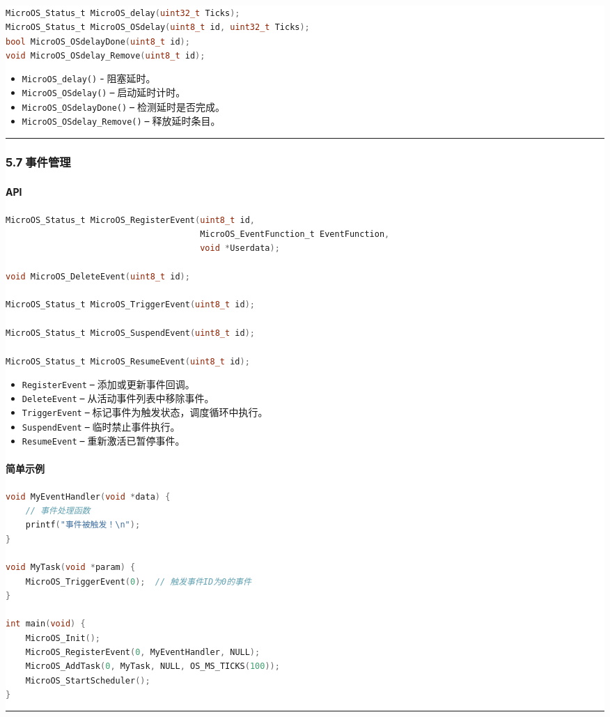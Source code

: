 ```c
MicroOS_Status_t MicroOS_delay(uint32_t Ticks);
MicroOS_Status_t MicroOS_OSdelay(uint8_t id, uint32_t Ticks);
bool MicroOS_OSdelayDone(uint8_t id);
void MicroOS_OSdelay_Remove(uint8_t id);
```

* `MicroOS_delay()` - 阻塞延时。
* `MicroOS_OSdelay()` – 启动延时计时。
* `MicroOS_OSdelayDone()` – 检测延时是否完成。
* `MicroOS_OSdelay_Remove()` – 释放延时条目。

---

### **5.7 事件管理**

#### **API**

```c
MicroOS_Status_t MicroOS_RegisterEvent(uint8_t id,
                                       MicroOS_EventFunction_t EventFunction,
                                       void *Userdata);

void MicroOS_DeleteEvent(uint8_t id);

MicroOS_Status_t MicroOS_TriggerEvent(uint8_t id);

MicroOS_Status_t MicroOS_SuspendEvent(uint8_t id);

MicroOS_Status_t MicroOS_ResumeEvent(uint8_t id);
```

* `RegisterEvent` – 添加或更新事件回调。
* `DeleteEvent` – 从活动事件列表中移除事件。
* `TriggerEvent` – 标记事件为触发状态，调度循环中执行。
* `SuspendEvent` – 临时禁止事件执行。
* `ResumeEvent` – 重新激活已暂停事件。

#### **简单示例**

```c
void MyEventHandler(void *data) {
    // 事件处理函数
    printf("事件被触发！\n");
}

void MyTask(void *param) {
    MicroOS_TriggerEvent(0);  // 触发事件ID为0的事件
}

int main(void) {
    MicroOS_Init();
    MicroOS_RegisterEvent(0, MyEventHandler, NULL);
    MicroOS_AddTask(0, MyTask, NULL, OS_MS_TICKS(100));
    MicroOS_StartScheduler();
}
```

---